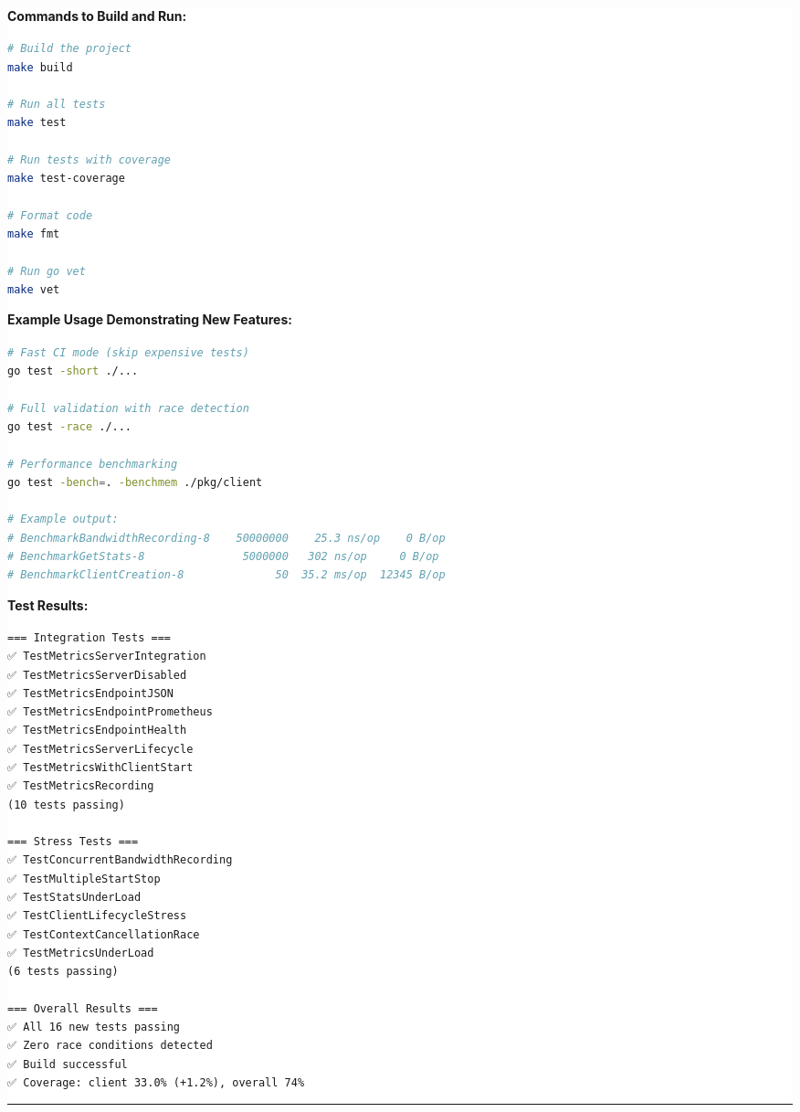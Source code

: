**Commands to Build and Run:**

```bash
# Build the project
make build

# Run all tests
make test

# Run tests with coverage
make test-coverage

# Format code
make fmt

# Run go vet
make vet
```

**Example Usage Demonstrating New Features:**

```bash
# Fast CI mode (skip expensive tests)
go test -short ./...

# Full validation with race detection
go test -race ./...

# Performance benchmarking
go test -bench=. -benchmem ./pkg/client

# Example output:
# BenchmarkBandwidthRecording-8    50000000    25.3 ns/op    0 B/op
# BenchmarkGetStats-8               5000000   302 ns/op     0 B/op
# BenchmarkClientCreation-8              50  35.2 ms/op  12345 B/op
```

**Test Results:**

```
=== Integration Tests ===
✅ TestMetricsServerIntegration
✅ TestMetricsServerDisabled
✅ TestMetricsEndpointJSON
✅ TestMetricsEndpointPrometheus
✅ TestMetricsEndpointHealth
✅ TestMetricsServerLifecycle
✅ TestMetricsWithClientStart
✅ TestMetricsRecording
(10 tests passing)

=== Stress Tests ===
✅ TestConcurrentBandwidthRecording
✅ TestMultipleStartStop
✅ TestStatsUnderLoad
✅ TestClientLifecycleStress
✅ TestContextCancellationRace
✅ TestMetricsUnderLoad
(6 tests passing)

=== Overall Results ===
✅ All 16 new tests passing
✅ Zero race conditions detected
✅ Build successful
✅ Coverage: client 33.0% (+1.2%), overall 74%
```

---